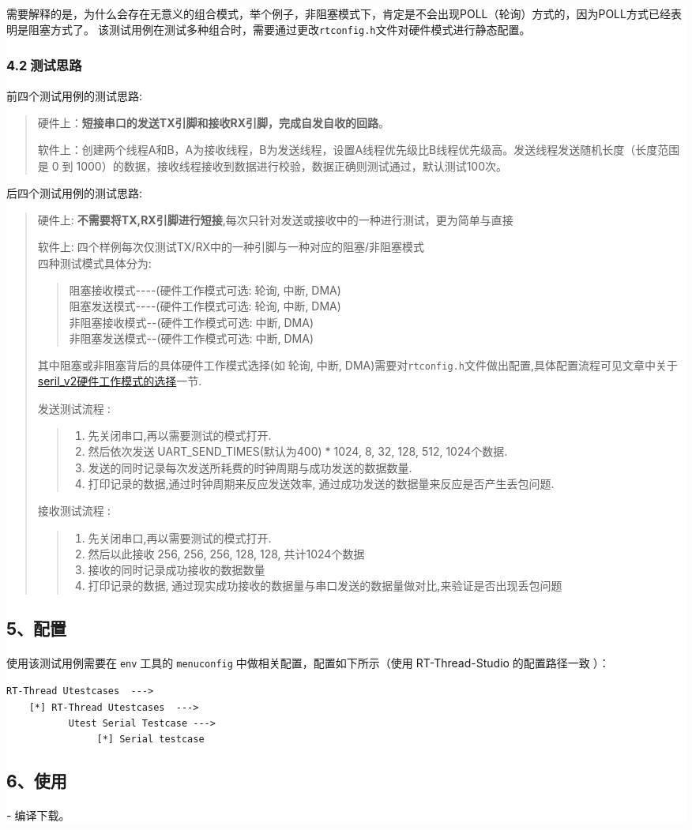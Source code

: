 需要解释的是，为什么会存在无意义的组合模式，举个例子，非阻塞模式下，肯定是不会出现POLL（轮询）方式的，因为POLL方式已经表明是阻塞方式了。
该测试用例在测试多种组合时，需要通过更改`rtconfig.h`文件对硬件模式进行静态配置。

### 4.2 测试思路

前四个测试用例的测试思路:

>硬件上：**短接串口的发送TX引脚和接收RX引脚，完成自发自收的回路**。
>
>软件上：创建两个线程A和B，A为接收线程，B为发送线程，设置A线程优先级比B线程优先级高。发送线程发送随机长度（长度范围是 0 到 1000）的数据，接收线程接收到数据进行校验，数据正确则测试通过，默认测试100次。

后四个测试用例的测试思路:

>硬件上: **不需要将TX,RX引脚进行短接**,每次只针对发送或接收中的一种进行测试，更为简单与直接
>
>软件上: 四个样例每次仅测试TX/RX中的一种引脚与一种对应的阻塞/非阻塞模式  
>四种测试模式具体分为: 
>>阻塞接收模式----(硬件工作模式可选: 轮询, 中断, DMA)  
>>阻塞发送模式----(硬件工作模式可选: 轮询, 中断, DMA)  
>>非阻塞接收模式--(硬件工作模式可选: 中断, DMA)  
>>非阻塞发送模式--(硬件工作模式可选: 中断, DMA)  
>
>其中阻塞或非阻塞背后的具体硬件工作模式选择(如 轮询, 中断, DMA)需要对`rtconfig.h`文件做出配置,具体配置流程可见文章中关于
 [seril_v2硬件工作模式的选择](https://club.rt-thread.org/ask/article/b4c536303c8e2335.html "serial_v2源码分析")一节.
>
>发送测试流程 :
>>1. 先关闭串口,再以需要测试的模式打开.
>>2. 然后依次发送 UART_SEND_TIMES(默认为400) * 1024, 8, 32, 128, 512, 1024个数据.
>>3. 发送的同时记录每次发送所耗费的时钟周期与成功发送的数据数量.
>>3. 打印记录的数据,通过时钟周期来反应发送效率, 通过成功发送的数据量来反应是否产生丢包问题.
>
>接收测试流程 : 
>>1. 先关闭串口,再以需要测试的模式打开.
>>2. 然后以此接收 256, 256, 256, 128, 128, 共计1024个数据
>>3. 接收的同时记录成功接收的数据数量
>>4. 打印记录的数据, 通过现实成功接收的数据量与串口发送的数据量做对比,来验证是否出现丢包问题

## 5、配置

使用该测试用例需要在 `env` 工具的 `menuconfig` 中做相关配置，配置如下所示（使用 RT-Thread-Studio 的配置路径一致 ）：

```
RT-Thread Utestcases  --->
    [*] RT-Thread Utestcases  --->
           Utest Serial Testcase --->
                [*] Serial testcase
```

## 6、使用

\- 编译下载。
